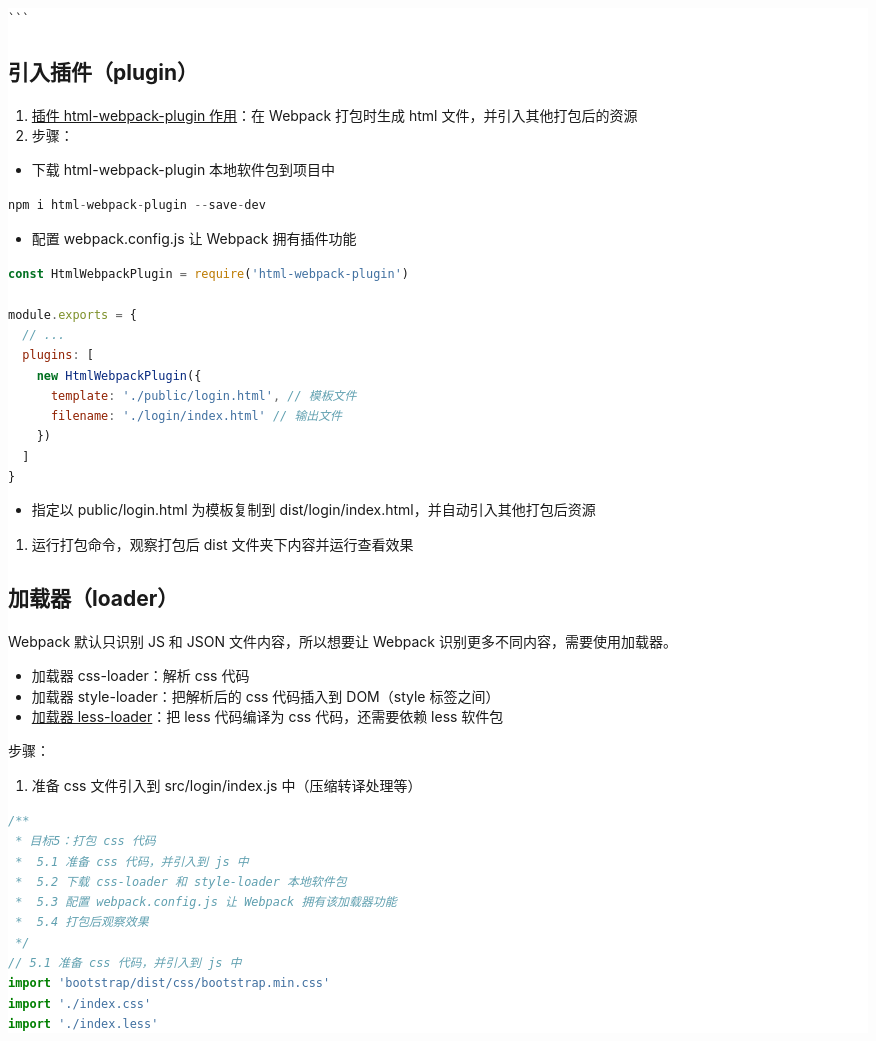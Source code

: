     ```

## 引入插件（plugin）

1.  [插件 html-webpack-plugin 作用](https://webpack.docschina.org/plugins/html-webpack-plugin/ "插件 html-webpack-plugin 作用")：在 Webpack 打包时生成 html 文件，并引入其他打包后的资源
2.  步骤：

-   下载 html-webpack-plugin 本地软件包到项目中

```javascript
npm i html-webpack-plugin --save-dev
```

-   配置 webpack.config.js 让 Webpack 拥有插件功能

```javascript
const HtmlWebpackPlugin = require('html-webpack-plugin')

module.exports = {
  // ...
  plugins: [
    new HtmlWebpackPlugin({
      template: './public/login.html', // 模板文件
      filename: './login/index.html' // 输出文件
    })
  ]
}
```

-   指定以 public/login.html 为模板复制到 dist/login/index.html，并自动引入其他打包后资源

1.  运行打包命令，观察打包后 dist 文件夹下内容并运行查看效果

## 加载器（loader）

Webpack 默认只识别 JS 和 JSON 文件内容，所以想要让 Webpack 识别更多不同内容，需要使用加载器。

-   加载器 css-loader：解析 css 代码
-   加载器 style-loader：把解析后的 css 代码插入到 DOM（style 标签之间）
-   [加载器 less-loader](https://webpack.docschina.org/loaders/less-loader/ "加载器 less-loader")：把 less 代码编译为 css 代码，还需要依赖 less 软件包

步骤：

1.  准备 css 文件引入到 src/login/index.js 中（压缩转译处理等）

```javascript
/**
 * 目标5：打包 css 代码
 *  5.1 准备 css 代码，并引入到 js 中
 *  5.2 下载 css-loader 和 style-loader 本地软件包
 *  5.3 配置 webpack.config.js 让 Webpack 拥有该加载器功能
 *  5.4 打包后观察效果
 */
// 5.1 准备 css 代码，并引入到 js 中
import 'bootstrap/dist/css/bootstrap.min.css'
import './index.css'
import './index.less'

```
